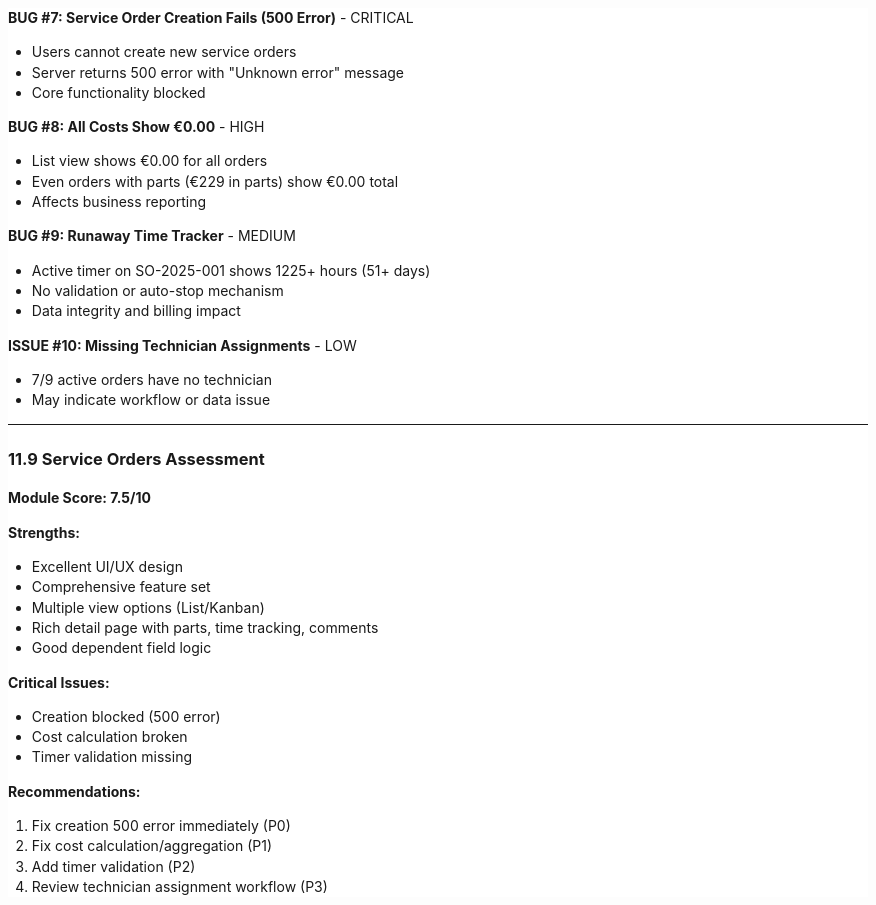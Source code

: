 **BUG #7: Service Order Creation Fails (500 Error)** - CRITICAL
- Users cannot create new service orders
- Server returns 500 error with "Unknown error" message
- Core functionality blocked

**BUG #8: All Costs Show €0.00** - HIGH
- List view shows €0.00 for all orders
- Even orders with parts (€229 in parts) show €0.00 total
- Affects business reporting

**BUG #9: Runaway Time Tracker** - MEDIUM
- Active timer on SO-2025-001 shows 1225+ hours (51+ days)
- No validation or auto-stop mechanism
- Data integrity and billing impact

**ISSUE #10: Missing Technician Assignments** - LOW
- 7/9 active orders have no technician
- May indicate workflow or data issue

---

### 11.9 Service Orders Assessment

**Module Score: 7.5/10**

**Strengths:**
- Excellent UI/UX design
- Comprehensive feature set
- Multiple view options (List/Kanban)
- Rich detail page with parts, time tracking, comments
- Good dependent field logic

**Critical Issues:**
- Creation blocked (500 error)
- Cost calculation broken
- Timer validation missing

**Recommendations:**
1. Fix creation 500 error immediately (P0)
2. Fix cost calculation/aggregation (P1)
3. Add timer validation (P2)
4. Review technician assignment workflow (P3)

